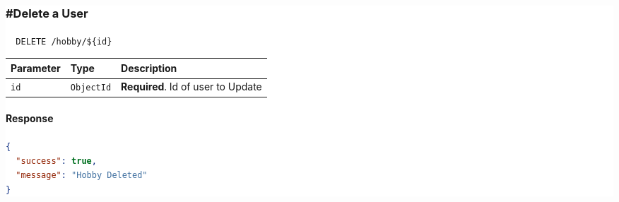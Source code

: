 ### #Delete a User

```http
  DELETE /hobby/${id}
```

| Parameter | Type       | Description                        |
| :-------- | :--------- | :--------------------------------- |
| `id`      | `ObjectId` | **Required**. Id of user to Update |

#### Response

```json
{
  "success": true,
  "message": "Hobby Deleted"
}
```
